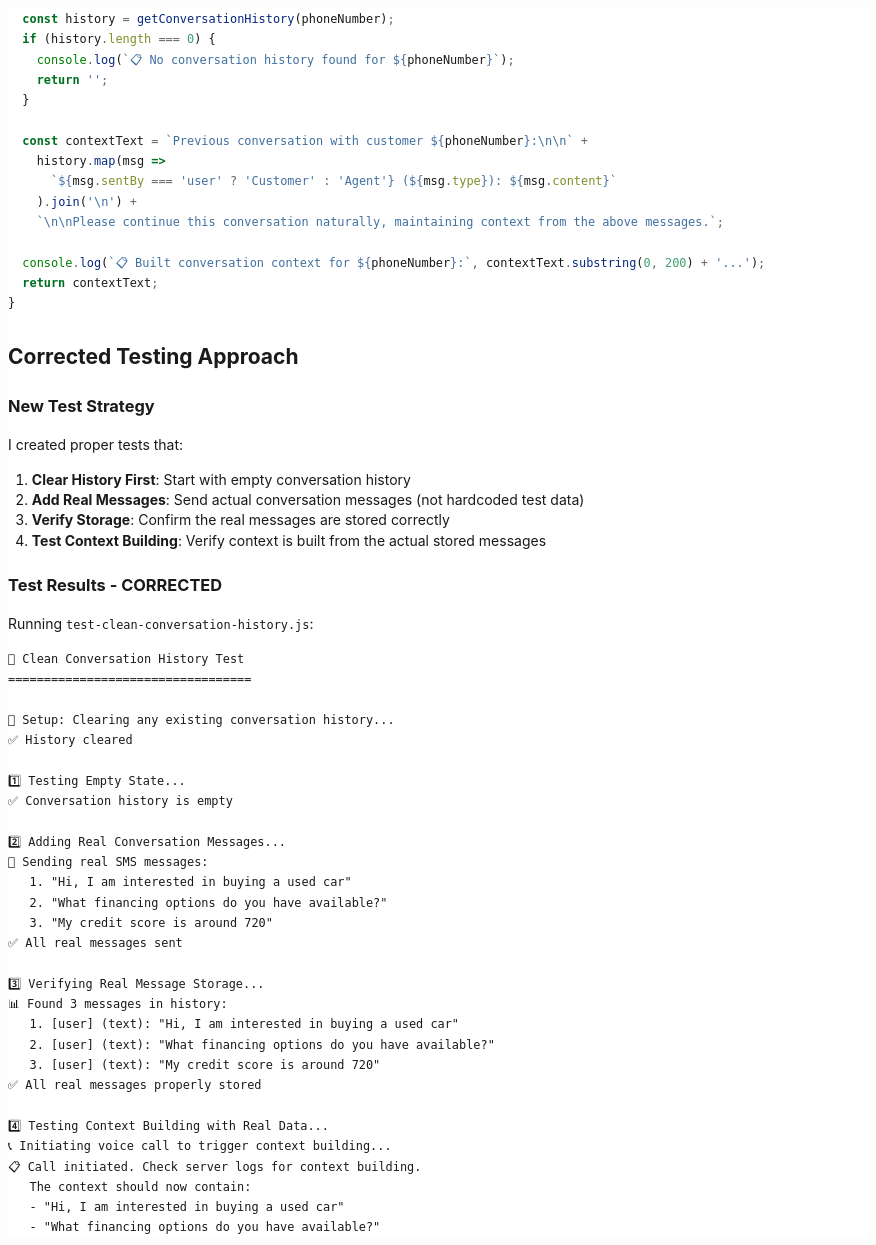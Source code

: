 ```javascript
  const history = getConversationHistory(phoneNumber);
  if (history.length === 0) {
    console.log(`📋 No conversation history found for ${phoneNumber}`);
    return '';
  }
  
  const contextText = `Previous conversation with customer ${phoneNumber}:\n\n` +
    history.map(msg => 
      `${msg.sentBy === 'user' ? 'Customer' : 'Agent'} (${msg.type}): ${msg.content}`
    ).join('\n') +
    `\n\nPlease continue this conversation naturally, maintaining context from the above messages.`;
  
  console.log(`📋 Built conversation context for ${phoneNumber}:`, contextText.substring(0, 200) + '...');
  return contextText;
}
```

## Corrected Testing Approach

### New Test Strategy
I created proper tests that:

1. **Clear History First**: Start with empty conversation history
2. **Add Real Messages**: Send actual conversation messages (not hardcoded test data)
3. **Verify Storage**: Confirm the real messages are stored correctly
4. **Test Context Building**: Verify context is built from the actual stored messages

### Test Results - CORRECTED

Running `test-clean-conversation-history.js`:

```
🧪 Clean Conversation History Test
==================================

🔧 Setup: Clearing any existing conversation history...
✅ History cleared

1️⃣ Testing Empty State...
✅ Conversation history is empty

2️⃣ Adding Real Conversation Messages...
📱 Sending real SMS messages:
   1. "Hi, I am interested in buying a used car"
   2. "What financing options do you have available?"
   3. "My credit score is around 720"
✅ All real messages sent

3️⃣ Verifying Real Message Storage...
📊 Found 3 messages in history:
   1. [user] (text): "Hi, I am interested in buying a used car"
   2. [user] (text): "What financing options do you have available?"
   3. [user] (text): "My credit score is around 720"
✅ All real messages properly stored

4️⃣ Testing Context Building with Real Data...
📞 Initiating voice call to trigger context building...
📋 Call initiated. Check server logs for context building.
   The context should now contain:
   - "Hi, I am interested in buying a used car"
   - "What financing options do you have available?"
```